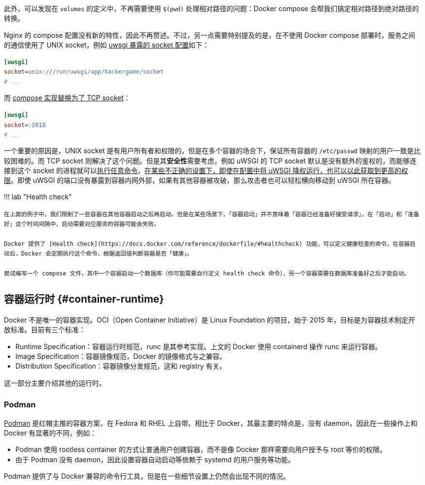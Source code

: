 此外，可以发现在 `volumes` 的定义中，不再需要使用 `$(pwd)` 处理相对路径的问题：Docker compose 会帮我们搞定相对路径到绝对路径的转换。

Nginx 的 compose 配置没有新的特性，因此不再赘述。不过，另一点需要特别提及的是，在不使用 Docker compose 部署时，服务之间的通信使用了 UNIX socket，例如 [uwsgi 暴露的 socket 配置](https://github.com/ustclug/hackergame/blob/99bfb728670393757247f45679f9216cd64ae5ad/conf/uwsgi-apps/hackergame.ini#L2C1-L2C47)如下：

```ini
[uwsgi]
socket=unix:///run/uwsgi/app/hackergame/socket
# ...
```

而 [compose 实现替换为了 TCP socket](https://github.com/ustclug/hackergame/blob/f1754f0c93d90458cd29dbe288634f8bf01aae5c/conf/uwsgi-apps/hackergame-docker.ini#L2)：

```ini
[uwsgi]
socket=:2018
# ...
```

一个重要的原因是，UNIX socket 是有用户所有者和权限的，但是在多个容器的场合下，保证所有容器的 `/etc/passwd` 映射的用户一致是比较困难的。而 TCP socket 则解决了这个问题。但是其**安全性**需要考虑，例如 uWSGI 的 TCP socket 默认是没有额外的鉴权的，而能够连接到这个 socket 的进程就可以[执行任意命令](https://github.com/wofeiwo/webcgi-exploits/blob/master/python/uwsgi-rce-zh.md)，[在某些不正确的设置下，即使在配置中将 uWSGI 降权运行，也可以以此获取到更高的权限](https://github.com/PKU-GeekGame/geekgame-1st/tree/master/writeups/xmcp#%E6%97%A9%E6%9C%9F%E4%BA%BA%E7%B1%BB%E7%9A%84%E8%81%8A%E5%A4%A9%E5%AE%A4-uwsgi)。即使 uWSGI 的端口没有暴露到容器内网外部，如果有其他容器被攻破，那么攻击者也可以轻松横向移动到 uWSGI 所在容器。

!!! lab "Health check"

    在上面的例子中，我们限制了一些容器在其他容器启动之后再启动。但是在某些场景下，「容器启动」并不意味着「容器已经准备好接受请求」，在「启动」和「准备好」这个时间间隔中，启动需要对应服务的容器可能会失败。

    Docker 提供了 [Health check](https://docs.docker.com/reference/dockerfile/#healthcheck) 功能，可以定义健康检查的命令，在容器启动后，Docker 会定期执行这个命令，根据返回值判断容器是否「健康」。

    尝试编写一个 compose 文件，其中一个容器启动一个数据库（你可能需要自行定义 health check 命令），另一个容器需要在数据库准备好之后才能启动。

## 容器运行时 {#container-runtime}

Docker 不是唯一的容器实现。OCI（Open Container Initiative）是 Linux Foundation 的项目，始于 2015 年，目标是为容器技术制定开放标准。目前有三个标准：

- Runtime Specification：容器运行时规范，runc 是其参考实现。上文的 Docker 使用 containerd 操作 runc 来运行容器。
- Image Specification：容器镜像规范，Docker 的镜像格式与之兼容。
- Distribution Specification：容器镜像分发规范，这和 registry 有关。

这一部分主要介绍其他的运行时。

### Podman

[Podman](https://podman.io/) 是红帽主推的容器方案，在 Fedora 和 RHEL 上自带。相比于 Docker，其最主要的特点是，没有 daemon，因此在一些操作上和 Docker 有显著的不同，例如：

- Podman 使用 rootless container 的方式让普通用户创建容器，而不是像 Docker 那样需要向用户授予与 root 等价的权限。
- 由于 Podman 没有 daemon，因此设置容器自动启动等依赖于 systemd 的用户服务等功能。

Podman 提供了与 Docker 兼容的命令行工具，但是在一些细节设置上仍然会出现不同的情况。
